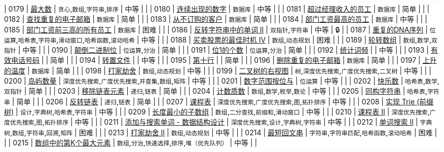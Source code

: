 |  0179  |  [最大数](/solution/0100-0199/0179.Largest%20Number/README.md)  |  `贪心`,`数组`,`字符串`,`排序`  |  中等  |    |
|  0180  |  [连续出现的数字](/solution/0100-0199/0180.Consecutive%20Numbers/README.md)  |  `数据库`  |  中等  |    |
|  0181  |  [超过经理收入的员工](/solution/0100-0199/0181.Employees%20Earning%20More%20Than%20Their%20Managers/README.md)  |  `数据库`  |  简单  |    |
|  0182  |  [查找重复的电子邮箱](/solution/0100-0199/0182.Duplicate%20Emails/README.md)  |  `数据库`  |  简单  |    |
|  0183  |  [从不订购的客户](/solution/0100-0199/0183.Customers%20Who%20Never%20Order/README.md)  |  `数据库`  |  简单  |    |
|  0184  |  [部门工资最高的员工](/solution/0100-0199/0184.Department%20Highest%20Salary/README.md)  |  `数据库`  |  中等  |    |
|  0185  |  [部门工资前三高的所有员工](/solution/0100-0199/0185.Department%20Top%20Three%20Salaries/README.md)  |  `数据库`  |  困难  |    |
|  0186  |  [反转字符串中的单词 II](/solution/0100-0199/0186.Reverse%20Words%20in%20a%20String%20II/README.md)  |  `双指针`,`字符串`  |  中等  |  🔒  |
|  0187  |  [重复的DNA序列](/solution/0100-0199/0187.Repeated%20DNA%20Sequences/README.md)  |  `位运算`,`哈希表`,`字符串`,`滑动窗口`,`哈希函数`,`滚动哈希`  |  中等  |    |
|  0188  |  [买卖股票的最佳时机 IV](/solution/0100-0199/0188.Best%20Time%20to%20Buy%20and%20Sell%20Stock%20IV/README.md)  |  `数组`,`动态规划`  |  困难  |    |
|  0189  |  [轮转数组](/solution/0100-0199/0189.Rotate%20Array/README.md)  |  `数组`,`数学`,`双指针`  |  中等  |    |
|  0190  |  [颠倒二进制位](/solution/0100-0199/0190.Reverse%20Bits/README.md)  |  `位运算`,`分治`  |  简单  |    |
|  0191  |  [位1的个数](/solution/0100-0199/0191.Number%20of%201%20Bits/README.md)  |  `位运算`,`分治`  |  简单  |    |
|  0192  |  [统计词频](/solution/0100-0199/0192.Word%20Frequency/README.md)  |    |  中等  |    |
|  0193  |  [有效电话号码](/solution/0100-0199/0193.Valid%20Phone%20Numbers/README.md)  |    |  简单  |    |
|  0194  |  [转置文件](/solution/0100-0199/0194.Transpose%20File/README.md)  |    |  中等  |    |
|  0195  |  [第十行](/solution/0100-0199/0195.Tenth%20Line/README.md)  |    |  简单  |    |
|  0196  |  [删除重复的电子邮箱](/solution/0100-0199/0196.Delete%20Duplicate%20Emails/README.md)  |  `数据库`  |  简单  |    |
|  0197  |  [上升的温度](/solution/0100-0199/0197.Rising%20Temperature/README.md)  |  `数据库`  |  简单  |    |
|  0198  |  [打家劫舍](/solution/0100-0199/0198.House%20Robber/README.md)  |  `数组`,`动态规划`  |  中等  |    |
|  0199  |  [二叉树的右视图](/solution/0100-0199/0199.Binary%20Tree%20Right%20Side%20View/README.md)  |  `树`,`深度优先搜索`,`广度优先搜索`,`二叉树`  |  中等  |    |
|  0200  |  [岛屿数量](/solution/0200-0299/0200.Number%20of%20Islands/README.md)  |  `深度优先搜索`,`广度优先搜索`,`并查集`,`数组`,`矩阵`  |  中等  |    |
|  0201  |  [数字范围按位与](/solution/0200-0299/0201.Bitwise%20AND%20of%20Numbers%20Range/README.md)  |  `位运算`  |  中等  |    |
|  0202  |  [快乐数](/solution/0200-0299/0202.Happy%20Number/README.md)  |  `哈希表`,`数学`,`双指针`  |  简单  |    |
|  0203  |  [移除链表元素](/solution/0200-0299/0203.Remove%20Linked%20List%20Elements/README.md)  |  `递归`,`链表`  |  简单  |    |
|  0204  |  [计数质数](/solution/0200-0299/0204.Count%20Primes/README.md)  |  `数组`,`数学`,`枚举`,`数论`  |  中等  |    |
|  0205  |  [同构字符串](/solution/0200-0299/0205.Isomorphic%20Strings/README.md)  |  `哈希表`,`字符串`  |  简单  |    |
|  0206  |  [反转链表](/solution/0200-0299/0206.Reverse%20Linked%20List/README.md)  |  `递归`,`链表`  |  简单  |    |
|  0207  |  [课程表](/solution/0200-0299/0207.Course%20Schedule/README.md)  |  `深度优先搜索`,`广度优先搜索`,`图`,`拓扑排序`  |  中等  |    |
|  0208  |  [实现 Trie (前缀树)](/solution/0200-0299/0208.Implement%20Trie%20%28Prefix%20Tree%29/README.md)  |  `设计`,`字典树`,`哈希表`,`字符串`  |  中等  |    |
|  0209  |  [长度最小的子数组](/solution/0200-0299/0209.Minimum%20Size%20Subarray%20Sum/README.md)  |  `数组`,`二分查找`,`前缀和`,`滑动窗口`  |  中等  |    |
|  0210  |  [课程表 II](/solution/0200-0299/0210.Course%20Schedule%20II/README.md)  |  `深度优先搜索`,`广度优先搜索`,`图`,`拓扑排序`  |  中等  |    |
|  0211  |  [添加与搜索单词 - 数据结构设计](/solution/0200-0299/0211.Design%20Add%20and%20Search%20Words%20Data%20Structure/README.md)  |  `深度优先搜索`,`设计`,`字典树`,`字符串`  |  中等  |    |
|  0212  |  [单词搜索 II](/solution/0200-0299/0212.Word%20Search%20II/README.md)  |  `字典树`,`数组`,`字符串`,`回溯`,`矩阵`  |  困难  |    |
|  0213  |  [打家劫舍 II](/solution/0200-0299/0213.House%20Robber%20II/README.md)  |  `数组`,`动态规划`  |  中等  |    |
|  0214  |  [最短回文串](/solution/0200-0299/0214.Shortest%20Palindrome/README.md)  |  `字符串`,`字符串匹配`,`哈希函数`,`滚动哈希`  |  困难  |    |
|  0215  |  [数组中的第K个最大元素](/solution/0200-0299/0215.Kth%20Largest%20Element%20in%20an%20Array/README.md)  |  `数组`,`分治`,`快速选择`,`排序`,`堆（优先队列）`  |  中等  |    |
